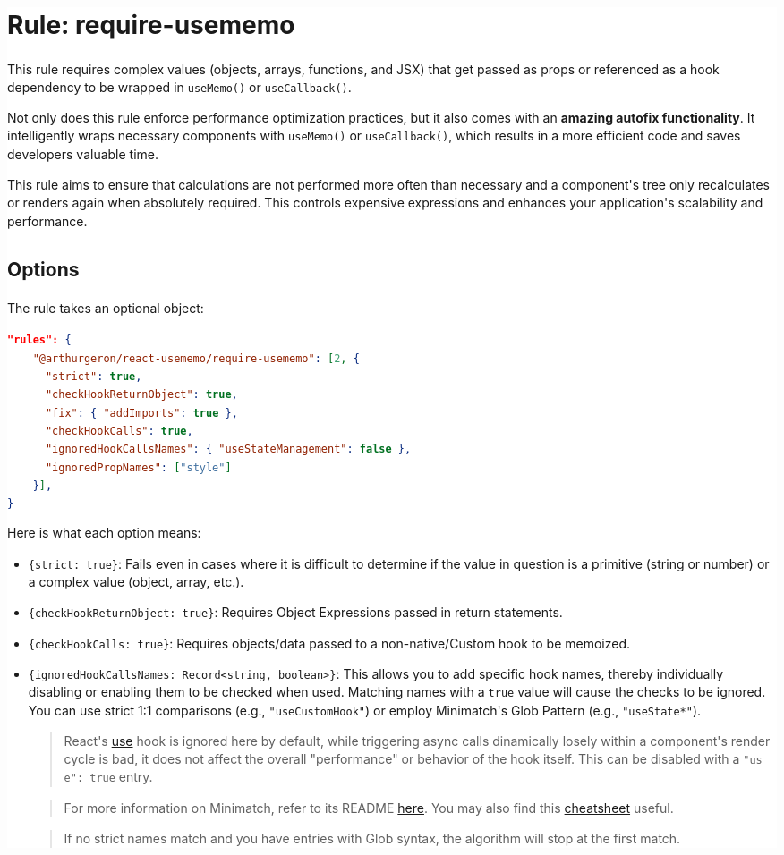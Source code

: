 # Rule: require-usememo

This rule requires complex values (objects, arrays, functions, and JSX) that get passed as props or referenced as a hook dependency to be wrapped in `useMemo()` or `useCallback()`.

Not only does this rule enforce performance optimization practices, but it also comes with an **amazing autofix functionality**. It intelligently wraps necessary components with `useMemo()` or `useCallback()`, which results in a more efficient code and saves developers valuable time.

This rule aims to ensure that calculations are not performed more often than necessary and a component's tree only recalculates or renders again when absolutely required. This controls expensive expressions and enhances your application's scalability and performance.

## Options 

The rule takes an optional object:

```json
"rules": {
    "@arthurgeron/react-usememo/require-usememo": [2, {
      "strict": true,
      "checkHookReturnObject": true,
      "fix": { "addImports": true },
      "checkHookCalls": true,
      "ignoredHookCallsNames": { "useStateManagement": false },
      "ignoredPropNames": ["style"]
    }],
}
```

Here is what each option means:

- `{strict: true}`: Fails even in cases where it is difficult to determine if the value in question is a primitive (string or number) or a complex value (object, array, etc.).

- `{checkHookReturnObject: true}`: Requires Object Expressions passed in return statements. 

- `{checkHookCalls: true}`: Requires objects/data passed to a non-native/Custom hook to be memoized.

- `{ignoredHookCallsNames: Record<string, boolean>}`: This allows you to add specific hook names, thereby individually disabling or enabling them to be checked when used. Matching names with a `true` value will cause the checks to be ignored.   
You can use strict 1:1 comparisons (e.g., `"useCustomHook"`) or employ Minimatch's Glob Pattern (e.g., `"useState*"`).
  > React's [use](https://react.dev/reference/react/use) hook is ignored here by default, while triggering async calls dinamically losely within a component's render cycle is bad, it does not affect the overall "performance" or behavior of the hook itself. This can be disabled with a `"use": true` entry.   
  
  > For more information on Minimatch, refer to its README [here](https://www.npmjs.com/package/minimatch). You may also find this [cheatsheet](https://github.com/motemen/minimatch-cheat-sheet) useful.

  > If no strict names match and you have entries with Glob syntax, the algorithm will stop at the first match.
